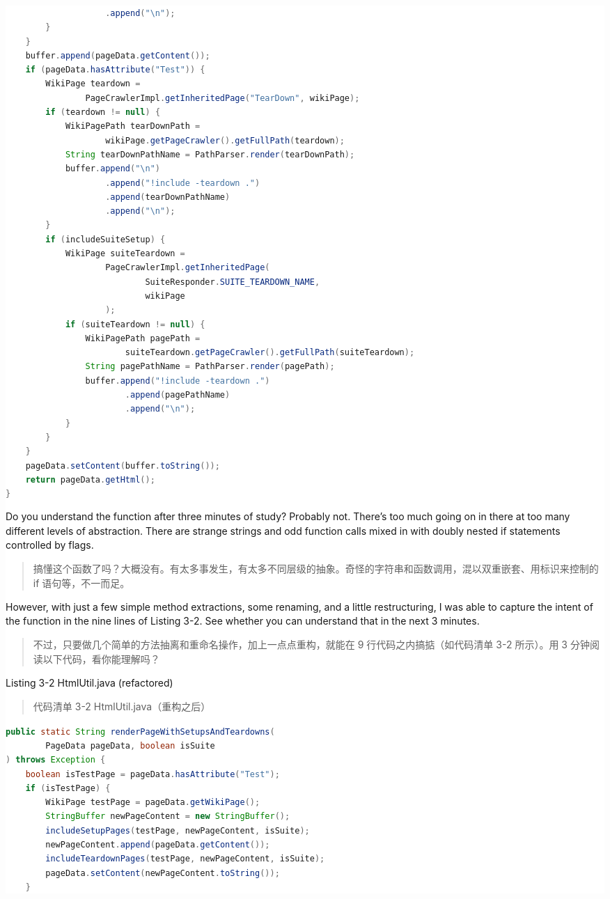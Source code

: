 ```java
                    .append("\n");
        }
    }
    buffer.append(pageData.getContent());
    if (pageData.hasAttribute("Test")) {
        WikiPage teardown =
                PageCrawlerImpl.getInheritedPage("TearDown", wikiPage);
        if (teardown != null) {
            WikiPagePath tearDownPath =
                    wikiPage.getPageCrawler().getFullPath(teardown);
            String tearDownPathName = PathParser.render(tearDownPath);
            buffer.append("\n")
                    .append("!include -teardown .")
                    .append(tearDownPathName)
                    .append("\n");
        }
        if (includeSuiteSetup) {
            WikiPage suiteTeardown =
                    PageCrawlerImpl.getInheritedPage(
                            SuiteResponder.SUITE_TEARDOWN_NAME,
                            wikiPage
                    );
            if (suiteTeardown != null) {
                WikiPagePath pagePath =
                        suiteTeardown.getPageCrawler().getFullPath(suiteTeardown);
                String pagePathName = PathParser.render(pagePath);
                buffer.append("!include -teardown .")
                        .append(pagePathName)
                        .append("\n");
            }
        }
    }
    pageData.setContent(buffer.toString());
    return pageData.getHtml();
}
```

Do you understand the function after three minutes of study? Probably not. There’s too much going on in there at too many different levels of abstraction. There are strange strings and odd function calls mixed in with doubly nested if statements controlled by flags.

> 搞懂这个函数了吗？大概没有。有太多事发生，有太多不同层级的抽象。奇怪的字符串和函数调用，混以双重嵌套、用标识来控制的 if 语句等，不一而足。

However, with just a few simple method extractions, some renaming, and a little restructuring, I was able to capture the intent of the function in the nine lines of Listing 3-2. See whether you can understand that in the next 3 minutes.

> 不过，只要做几个简单的方法抽离和重命名操作，加上一点点重构，就能在 9 行代码之内搞掂（如代码清单 3-2 所示）。用 3 分钟阅读以下代码，看你能理解吗？

Listing 3-2 HtmlUtil.java (refactored)

> 代码清单 3-2 HtmlUtil.java（重构之后）

```java
public static String renderPageWithSetupsAndTeardowns(
        PageData pageData, boolean isSuite
) throws Exception {
    boolean isTestPage = pageData.hasAttribute("Test");
    if (isTestPage) {
        WikiPage testPage = pageData.getWikiPage();
        StringBuffer newPageContent = new StringBuffer();
        includeSetupPages(testPage, newPageContent, isSuite);
        newPageContent.append(pageData.getContent());
        includeTeardownPages(testPage, newPageContent, isSuite);
        pageData.setContent(newPageContent.toString());
    }
```